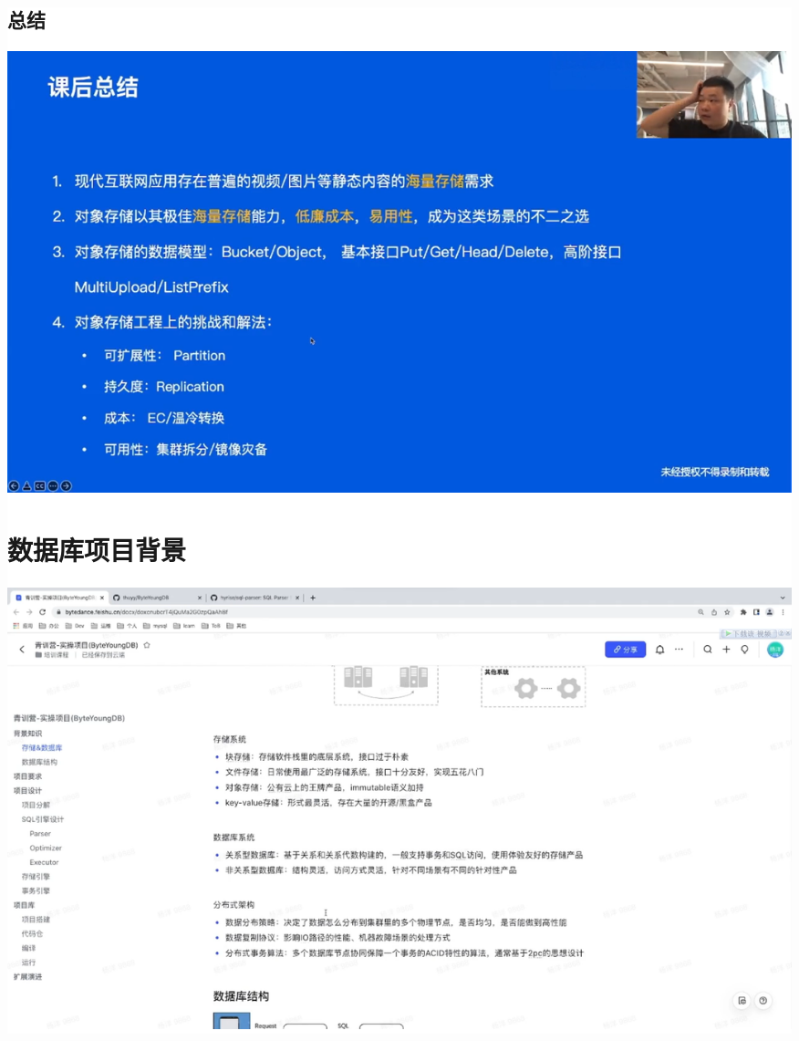 ## 总结

![image-20230214230426381](assets/image-20230214230426381.png)



# 数据库项目背景

![image-20230215090645090](assets/image-20230215090645090.png)

